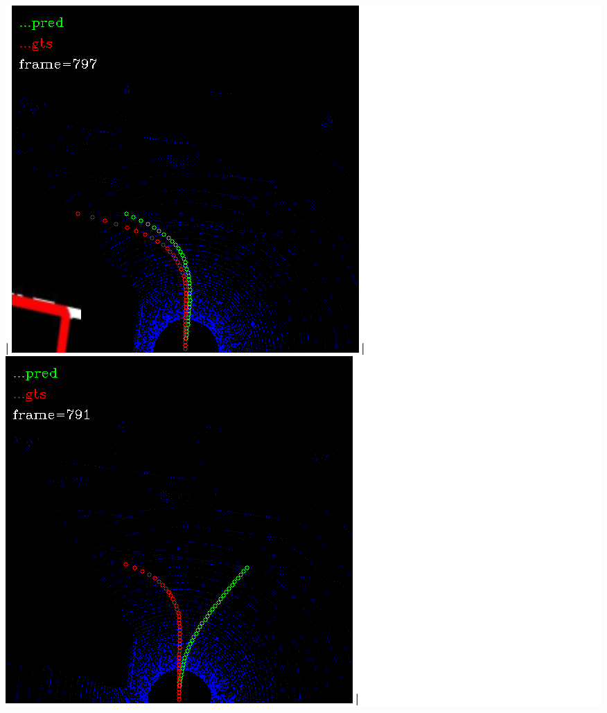 | ![with_map_frame797](results.assets/with_map_frame797.png)   | ![without_map_frame790](results.assets/without_map_frame790.png) |